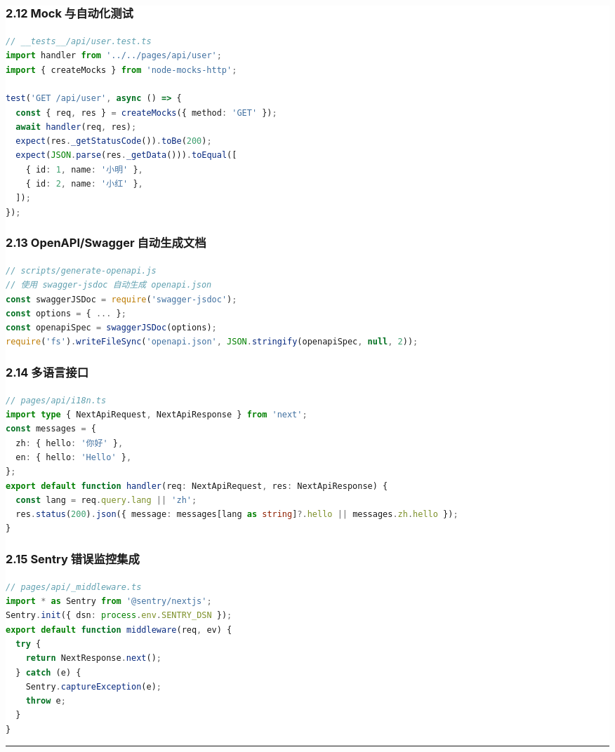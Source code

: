 ### 2.12 Mock 与自动化测试

```ts
// __tests__/api/user.test.ts
import handler from '../../pages/api/user';
import { createMocks } from 'node-mocks-http';

test('GET /api/user', async () => {
  const { req, res } = createMocks({ method: 'GET' });
  await handler(req, res);
  expect(res._getStatusCode()).toBe(200);
  expect(JSON.parse(res._getData())).toEqual([
    { id: 1, name: '小明' },
    { id: 2, name: '小红' },
  ]);
});
```

### 2.13 OpenAPI/Swagger 自动生成文档

```js
// scripts/generate-openapi.js
// 使用 swagger-jsdoc 自动生成 openapi.json
const swaggerJSDoc = require('swagger-jsdoc');
const options = { ... };
const openapiSpec = swaggerJSDoc(options);
require('fs').writeFileSync('openapi.json', JSON.stringify(openapiSpec, null, 2));
```

### 2.14 多语言接口

```ts
// pages/api/i18n.ts
import type { NextApiRequest, NextApiResponse } from 'next';
const messages = {
  zh: { hello: '你好' },
  en: { hello: 'Hello' },
};
export default function handler(req: NextApiRequest, res: NextApiResponse) {
  const lang = req.query.lang || 'zh';
  res.status(200).json({ message: messages[lang as string]?.hello || messages.zh.hello });
}
```

### 2.15 Sentry 错误监控集成

```ts
// pages/api/_middleware.ts
import * as Sentry from '@sentry/nextjs';
Sentry.init({ dsn: process.env.SENTRY_DSN });
export default function middleware(req, ev) {
  try {
    return NextResponse.next();
  } catch (e) {
    Sentry.captureException(e);
    throw e;
  }
}
```

---